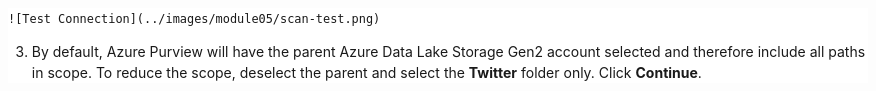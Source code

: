     ![Test Connection](../images/module05/scan-test.png)

3. By default, Azure Purview will have the parent Azure Data Lake Storage Gen2 account selected and therefore include all paths in scope. To reduce the scope, deselect the parent and select the **Twitter** folder only. Click **Continue**.

